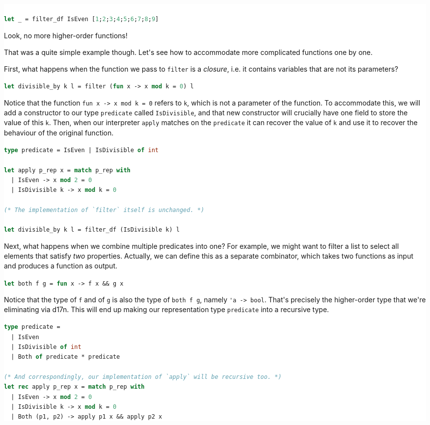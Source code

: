 ```ocaml

let _ = filter_df IsEven [1;2;3;4;5;6;7;8;9]
```

Look, no more higher-order functions!

That was a quite simple example though.
Let's see how to accommodate more complicated functions one by one.

First, what happens when the function we pass to `filter` is a _closure_, i.e.
it contains variables that are not its parameters?

```ocaml
let divisible_by k l = filter (fun x -> x mod k = 0) l
```

Notice that the function `fun x -> x mod k = 0` refers to `k`, which is not a
parameter of the function. To accommodate this, we will add a constructor to our
type `predicate` called `IsDivisible`, and that new constructor will crucially
have one field to store the value of this `k`. Then, when our interpreter
`apply` matches on the `predicate` it can recover the value of `k` and use it to
recover the behaviour of the original function.

```ocaml
type predicate = IsEven | IsDivisible of int

let apply p_rep x = match p_rep with
  | IsEven -> x mod 2 = 0
  | IsDivisible k -> x mod k = 0

(* The implementation of `filter` itself is unchanged. *)

let divisible_by k l = filter_df (IsDivisible k) l
```

Next, what happens when we combine multiple predicates into one? For example, we
might want to filter a list to select all elements that satisfy _two_
properties. Actually, we can define this as a separate combinator, which takes
two functions as input and produces a function as output.

```ocaml
let both f g = fun x -> f x && g x
```

Notice that the type of `f` and of `g` is also the type of `both f g`, namely
`'a -> bool`. That's precisely the higher-order type that we're eliminating via
d17n. This will end up making our representation type `predicate` into a recursive type.

```ocaml
type predicate =
  | IsEven
  | IsDivisible of int
  | Both of predicate * predicate

(* And correspondingly, our implementation of `apply` will be recursive too. *)
let rec apply p_rep x = match p_rep with
  | IsEven -> x mod 2 = 0
  | IsDivisible k -> x mod k = 0
  | Both (p1, p2) -> apply p1 x && apply p2 x
```


[sat-cps]: /posts/2022-10-22-higher-order-continuations.html
[TCO]: https://en.wikipedia.org/wiki/Tail_call
[oop-r17n]: https://refactoring.guru/replace-conditional-with-polymorphism
[my-first-time]: /posts/2021-08-12-its-my-first-time.html